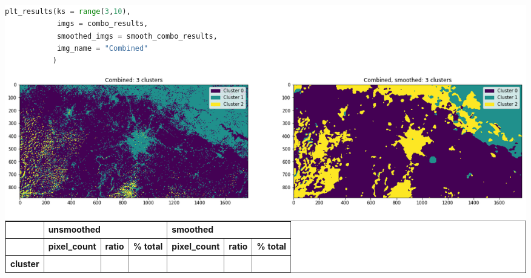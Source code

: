 
```python
plt_results(ks = range(3,10),
            imgs = combo_results,
            smoothed_imgs = smooth_combo_results,
            img_name = "Combined"
           )
```


![png](output_39_0.png)



<div>
<style scoped>
    .dataframe tbody tr th:only-of-type {
        vertical-align: middle;
    }

    .dataframe tbody tr th {
        vertical-align: top;
    }

    .dataframe thead tr th {
        text-align: left;
    }

    .dataframe thead tr:last-of-type th {
        text-align: right;
    }
</style>
<table border="1" class="dataframe">
  <thead>
    <tr>
      <th></th>
      <th colspan="3" halign="left">unsmoothed</th>
      <th colspan="3" halign="left">smoothed</th>
    </tr>
    <tr>
      <th></th>
      <th>pixel_count</th>
      <th>ratio</th>
      <th>% total</th>
      <th>pixel_count</th>
      <th>ratio</th>
      <th>% total</th>
    </tr>
    <tr>
      <th>cluster</th>
      <th></th>
      <th></th>
      <th></th>
      <th></th>
      <th></th>
      <th></th>